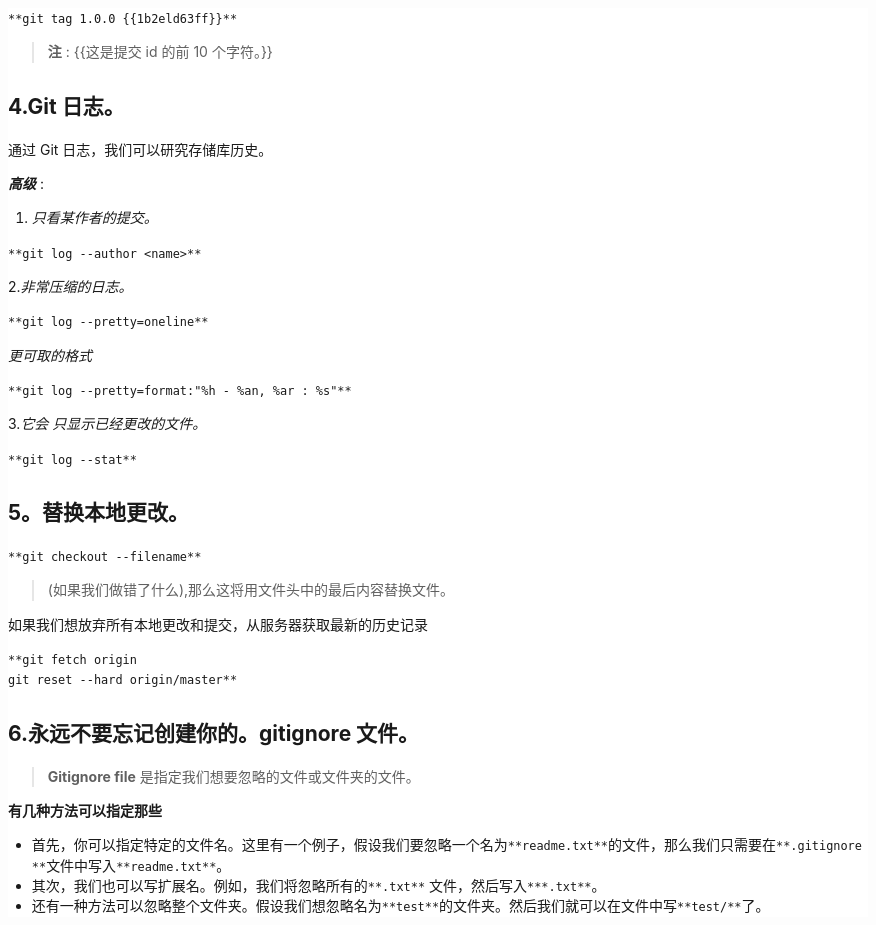```
**git tag 1.0.0 {{1b2eld63ff}}**
```

> **注** : {{这是提交 id 的前 10 个字符。}}

## 4.Git 日志。

通过 Git 日志，我们可以研究存储库历史。

***高级*** :

1.  *只看某作者的提交。*

```
**git log --author <name>**
```

2.*非常压缩的日志。*

```
**git log --pretty=oneline**
```

*更可取的格式*

```
**git log --pretty=format:"%h - %an, %ar : %s"**
```

3.*它会* *只显示已经更改的文件。*

```
**git log --stat**
```

## **5。替换本地更改。**

```
**git checkout --filename** 
```

> (如果我们做错了什么),那么这将用文件头中的最后内容替换文件。

如果我们想放弃所有本地更改和提交，从服务器获取最新的历史记录

```
**git fetch origin
git reset --hard origin/master**
```

## 6.永远不要忘记创建你的。gitignore 文件。

> **Gitignore file** 是指定我们想要忽略的文件或文件夹的文件。

**有几种方法可以指定那些**

*   首先，你可以指定特定的文件名。这里有一个例子，假设我们要忽略一个名为`**readme.txt**`的文件，那么我们只需要在`**.gitignore**`文件中写入`**readme.txt**`。
*   其次，我们也可以写扩展名。例如，我们将忽略所有的`**.txt**` 文件，然后写入`***.txt**`。
*   还有一种方法可以忽略整个文件夹。假设我们想忽略名为`**test**`的文件夹。然后我们就可以在文件中写`**test/**`了。
